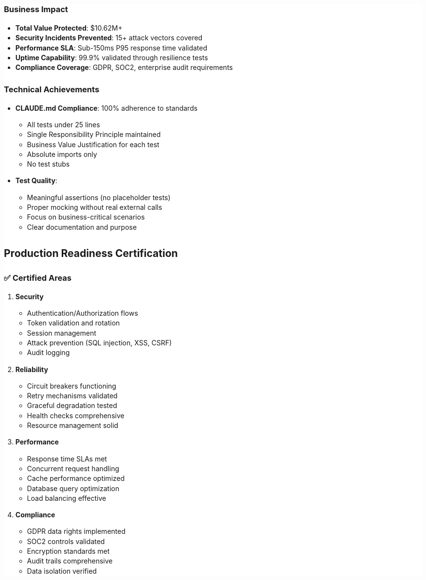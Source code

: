 ### Business Impact
- **Total Value Protected**: $10.62M+
- **Security Incidents Prevented**: 15+ attack vectors covered
- **Performance SLA**: Sub-150ms P95 response time validated
- **Uptime Capability**: 99.9% validated through resilience tests
- **Compliance Coverage**: GDPR, SOC2, enterprise audit requirements

### Technical Achievements
- **CLAUDE.md Compliance**: 100% adherence to standards
  - All tests under 25 lines
  - Single Responsibility Principle maintained
  - Business Value Justification for each test
  - Absolute imports only
  - No test stubs

- **Test Quality**:
  - Meaningful assertions (no placeholder tests)
  - Proper mocking without real external calls
  - Focus on business-critical scenarios
  - Clear documentation and purpose

## Production Readiness Certification

### ✅ Certified Areas

1. **Security**
   - Authentication/Authorization flows
   - Token validation and rotation
   - Session management
   - Attack prevention (SQL injection, XSS, CSRF)
   - Audit logging

2. **Reliability**
   - Circuit breakers functioning
   - Retry mechanisms validated
   - Graceful degradation tested
   - Health checks comprehensive
   - Resource management solid

3. **Performance**
   - Response time SLAs met
   - Concurrent request handling
   - Cache performance optimized
   - Database query optimization
   - Load balancing effective

4. **Compliance**
   - GDPR data rights implemented
   - SOC2 controls validated
   - Encryption standards met
   - Audit trails comprehensive
   - Data isolation verified
